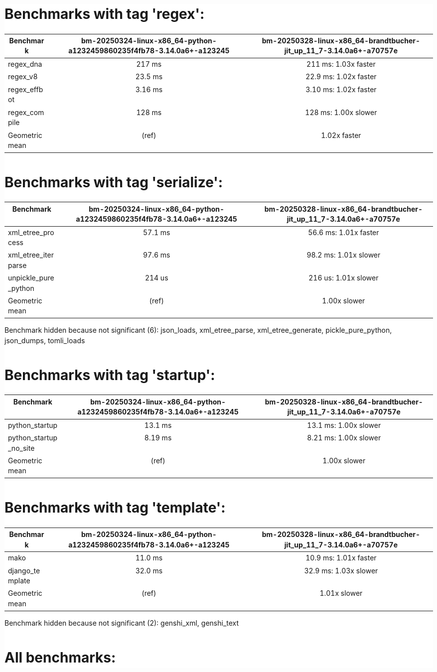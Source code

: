Benchmarks with tag 'regex':
============================

| Benchmark      | bm-20250324-linux-x86_64-python-a1232459860235f4fb78-3.14.0a6+-a123245 | bm-20250328-linux-x86_64-brandtbucher-jit_up_11_7-3.14.0a6+-a70757e |
|----------------|:----------------------------------------------------------------------:|:-------------------------------------------------------------------:|
| regex_dna      | 217 ms                                                                 | 211 ms: 1.03x faster                                                |
| regex_v8       | 23.5 ms                                                                | 22.9 ms: 1.02x faster                                               |
| regex_effbot   | 3.16 ms                                                                | 3.10 ms: 1.02x faster                                               |
| regex_compile  | 128 ms                                                                 | 128 ms: 1.00x slower                                                |
| Geometric mean | (ref)                                                                  | 1.02x faster                                                        |

Benchmarks with tag 'serialize':
================================

| Benchmark            | bm-20250324-linux-x86_64-python-a1232459860235f4fb78-3.14.0a6+-a123245 | bm-20250328-linux-x86_64-brandtbucher-jit_up_11_7-3.14.0a6+-a70757e |
|----------------------|:----------------------------------------------------------------------:|:-------------------------------------------------------------------:|
| xml_etree_process    | 57.1 ms                                                                | 56.6 ms: 1.01x faster                                               |
| xml_etree_iterparse  | 97.6 ms                                                                | 98.2 ms: 1.01x slower                                               |
| unpickle_pure_python | 214 us                                                                 | 216 us: 1.01x slower                                                |
| Geometric mean       | (ref)                                                                  | 1.00x slower                                                        |

Benchmark hidden because not significant (6): json_loads, xml_etree_parse, xml_etree_generate, pickle_pure_python, json_dumps, tomli_loads

Benchmarks with tag 'startup':
==============================

| Benchmark              | bm-20250324-linux-x86_64-python-a1232459860235f4fb78-3.14.0a6+-a123245 | bm-20250328-linux-x86_64-brandtbucher-jit_up_11_7-3.14.0a6+-a70757e |
|------------------------|:----------------------------------------------------------------------:|:-------------------------------------------------------------------:|
| python_startup         | 13.1 ms                                                                | 13.1 ms: 1.00x slower                                               |
| python_startup_no_site | 8.19 ms                                                                | 8.21 ms: 1.00x slower                                               |
| Geometric mean         | (ref)                                                                  | 1.00x slower                                                        |

Benchmarks with tag 'template':
===============================

| Benchmark       | bm-20250324-linux-x86_64-python-a1232459860235f4fb78-3.14.0a6+-a123245 | bm-20250328-linux-x86_64-brandtbucher-jit_up_11_7-3.14.0a6+-a70757e |
|-----------------|:----------------------------------------------------------------------:|:-------------------------------------------------------------------:|
| mako            | 11.0 ms                                                                | 10.9 ms: 1.01x faster                                               |
| django_template | 32.0 ms                                                                | 32.9 ms: 1.03x slower                                               |
| Geometric mean  | (ref)                                                                  | 1.01x slower                                                        |

Benchmark hidden because not significant (2): genshi_xml, genshi_text

All benchmarks:
===============
